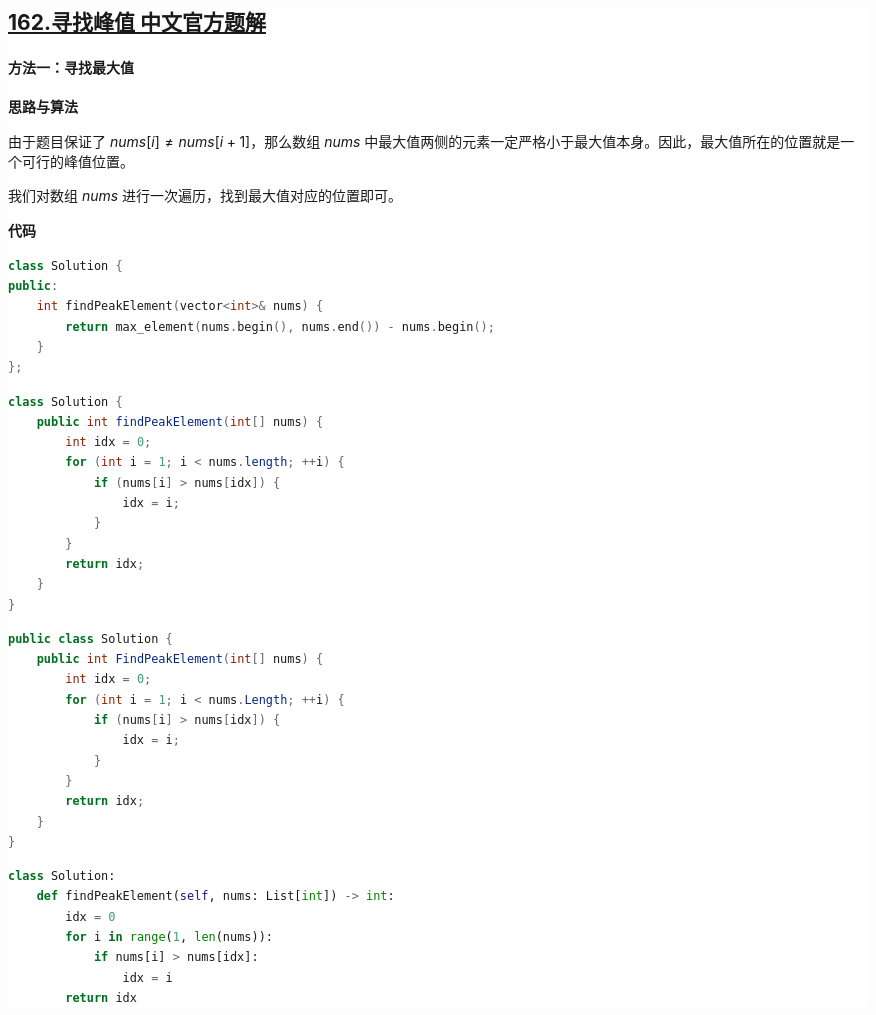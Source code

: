 ## [162.寻找峰值 中文官方题解](https://leetcode.cn/problems/find-peak-element/solutions/100000/xun-zhao-feng-zhi-by-leetcode-solution-96sj)

#### 方法一：寻找最大值

**思路与算法**

由于题目保证了 $\textit{nums}[i] \neq \textit{nums}[i+1]$，那么数组 $\textit{nums}$ 中最大值两侧的元素一定严格小于最大值本身。因此，最大值所在的位置就是一个可行的峰值位置。

我们对数组 $\textit{nums}$ 进行一次遍历，找到最大值对应的位置即可。

**代码**

```C++ [sol1-C++]
class Solution {
public:
    int findPeakElement(vector<int>& nums) {
        return max_element(nums.begin(), nums.end()) - nums.begin();
    }
};
```

```Java [sol1-Java]
class Solution {
    public int findPeakElement(int[] nums) {
        int idx = 0;
        for (int i = 1; i < nums.length; ++i) {
            if (nums[i] > nums[idx]) {
                idx = i;
            }
        }
        return idx;
    }
}
```

```C# [sol1-C#]
public class Solution {
    public int FindPeakElement(int[] nums) {
        int idx = 0;
        for (int i = 1; i < nums.Length; ++i) {
            if (nums[i] > nums[idx]) {
                idx = i;
            }
        }
        return idx;
    }
}
```

```Python [sol1-Python3]
class Solution:
    def findPeakElement(self, nums: List[int]) -> int:
        idx = 0
        for i in range(1, len(nums)):
            if nums[i] > nums[idx]:
                idx = i
        return idx
```
